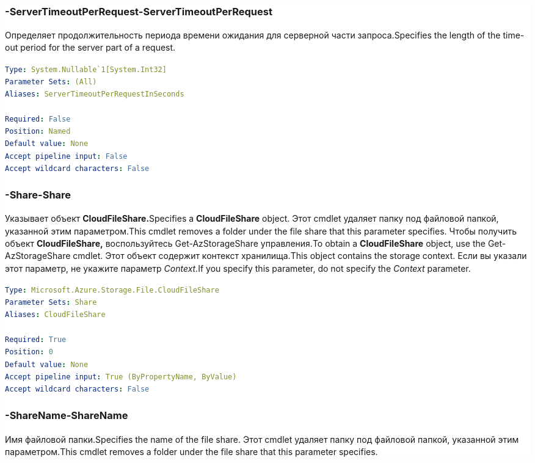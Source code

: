 ### <span data-ttu-id="0dfa4-142">-ServerTimeoutPerRequest</span><span class="sxs-lookup"><span data-stu-id="0dfa4-142">-ServerTimeoutPerRequest</span></span>
<span data-ttu-id="0dfa4-143">Определяет продолжительность периода времени ожидания для серверной части запроса.</span><span class="sxs-lookup"><span data-stu-id="0dfa4-143">Specifies the length of the time-out period for the server part of a request.</span></span>

```yaml
Type: System.Nullable`1[System.Int32]
Parameter Sets: (All)
Aliases: ServerTimeoutPerRequestInSeconds

Required: False
Position: Named
Default value: None
Accept pipeline input: False
Accept wildcard characters: False
```

### <span data-ttu-id="0dfa4-144">-Share</span><span class="sxs-lookup"><span data-stu-id="0dfa4-144">-Share</span></span>
<span data-ttu-id="0dfa4-145">Указывает объект **CloudFileShare.**</span><span class="sxs-lookup"><span data-stu-id="0dfa4-145">Specifies a **CloudFileShare** object.</span></span>
<span data-ttu-id="0dfa4-146">Этот cmdlet удаляет папку под файловой папкой, указанной этим параметром.</span><span class="sxs-lookup"><span data-stu-id="0dfa4-146">This cmdlet removes a folder under the file share that this parameter specifies.</span></span>
<span data-ttu-id="0dfa4-147">Чтобы получить объект **CloudFileShare,** воспользуйтесь Get-AzStorageShare управления.</span><span class="sxs-lookup"><span data-stu-id="0dfa4-147">To obtain a **CloudFileShare** object, use the Get-AzStorageShare cmdlet.</span></span>
<span data-ttu-id="0dfa4-148">Этот объект содержит контекст хранилища.</span><span class="sxs-lookup"><span data-stu-id="0dfa4-148">This object contains the storage context.</span></span>
<span data-ttu-id="0dfa4-149">Если вы указали этот параметр, не укажите параметр *Context.*</span><span class="sxs-lookup"><span data-stu-id="0dfa4-149">If you specify this parameter, do not specify the *Context* parameter.</span></span>

```yaml
Type: Microsoft.Azure.Storage.File.CloudFileShare
Parameter Sets: Share
Aliases: CloudFileShare

Required: True
Position: 0
Default value: None
Accept pipeline input: True (ByPropertyName, ByValue)
Accept wildcard characters: False
```

### <span data-ttu-id="0dfa4-150">-ShareName</span><span class="sxs-lookup"><span data-stu-id="0dfa4-150">-ShareName</span></span>
<span data-ttu-id="0dfa4-151">Имя файловой папки.</span><span class="sxs-lookup"><span data-stu-id="0dfa4-151">Specifies the name of the file share.</span></span>
<span data-ttu-id="0dfa4-152">Этот cmdlet удаляет папку под файловой папкой, указанной этим параметром.</span><span class="sxs-lookup"><span data-stu-id="0dfa4-152">This cmdlet removes a folder under the file share that this parameter specifies.</span></span>
